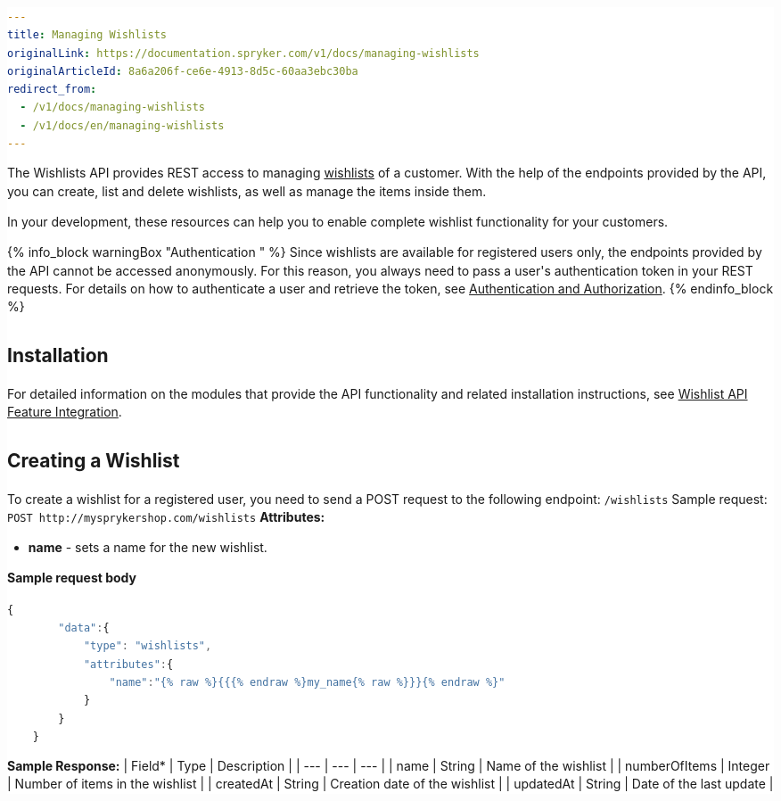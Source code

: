 ```yaml
---
title: Managing Wishlists
originalLink: https://documentation.spryker.com/v1/docs/managing-wishlists
originalArticleId: 8a6a206f-ce6e-4913-8d5c-60aa3ebc30ba
redirect_from:
  - /v1/docs/managing-wishlists
  - /v1/docs/en/managing-wishlists
---
```


The Wishlists API provides REST access to managing [wishlists](/docs/scos/user/features/{{page.version}}/wishlist-feature-overview.html) of a customer. With the help of the endpoints provided by the API, you can create, list and delete wishlists, as well as manage the items inside them.

In your development, these resources can help you to enable complete wishlist functionality for your customers.

{% info_block warningBox "Authentication " %}
Since wishlists are available for registered users only, the endpoints provided by the API cannot be accessed anonymously. For this reason, you always need to pass a user's authentication token in your REST requests. For details on how to authenticate a user and retrieve the token, see [Authentication and Authorization](/docs/scos/dev/glue-api-guides/{{page.version}}/authentication-and-authorization.html).
{% endinfo_block %}

## Installation
For detailed information on the modules that provide the API functionality and related installation instructions, see [Wishlist API Feature Integration](/docs/scos/user/features/{{page.version}}/wishlist-feature-overview.html-api-feature-integration-201903).

## Creating a Wishlist
To create a wishlist for a registered user, you need to send a POST request to the following endpoint:
`/wishlists`
Sample request: `POST http://mysprykershop.com/wishlists`
**Attributes:**
* **name** - sets a name for the new wishlist.

**Sample request body**
```js
{
		"data":{
			"type": "wishlists",
			"attributes":{
				"name":"{% raw %}{{{% endraw %}my_name{% raw %}}}{% endraw %}"
			}
		}
	}
```

**Sample Response:**
| Field* | Type | Description |
| --- | --- | --- |
| name | String | Name of the wishlist |
| numberOfItems | Integer | Number of items in the wishlist |
| createdAt | String | Creation date of the wishlist |
| updatedAt | String | Date of the last update |
